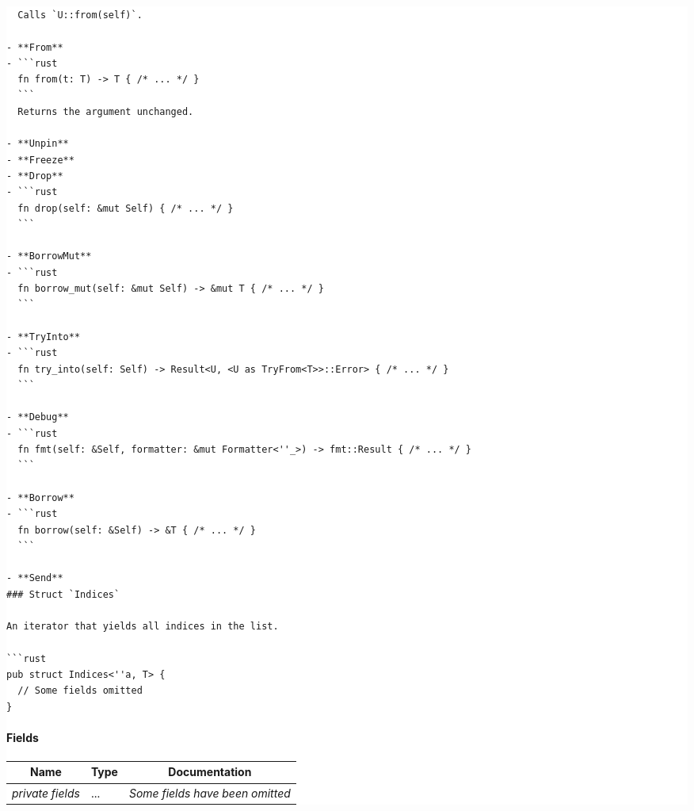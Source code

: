   ```
    Calls `U::from(self)`.

- **From**
  - ```rust
    fn from(t: T) -> T { /* ... */ }
    ```
    Returns the argument unchanged.

- **Unpin**
- **Freeze**
- **Drop**
  - ```rust
    fn drop(self: &mut Self) { /* ... */ }
    ```

- **BorrowMut**
  - ```rust
    fn borrow_mut(self: &mut Self) -> &mut T { /* ... */ }
    ```

- **TryInto**
  - ```rust
    fn try_into(self: Self) -> Result<U, <U as TryFrom<T>>::Error> { /* ... */ }
    ```

- **Debug**
  - ```rust
    fn fmt(self: &Self, formatter: &mut Formatter<''_>) -> fmt::Result { /* ... */ }
    ```

- **Borrow**
  - ```rust
    fn borrow(self: &Self) -> &T { /* ... */ }
    ```

- **Send**
### Struct `Indices`

An iterator that yields all indices in the list.

```rust
pub struct Indices<''a, T> {
    // Some fields omitted
}
```

#### Fields

| Name | Type | Documentation |
|------|------|---------------|
| *private fields* | ... | *Some fields have been omitted* |
